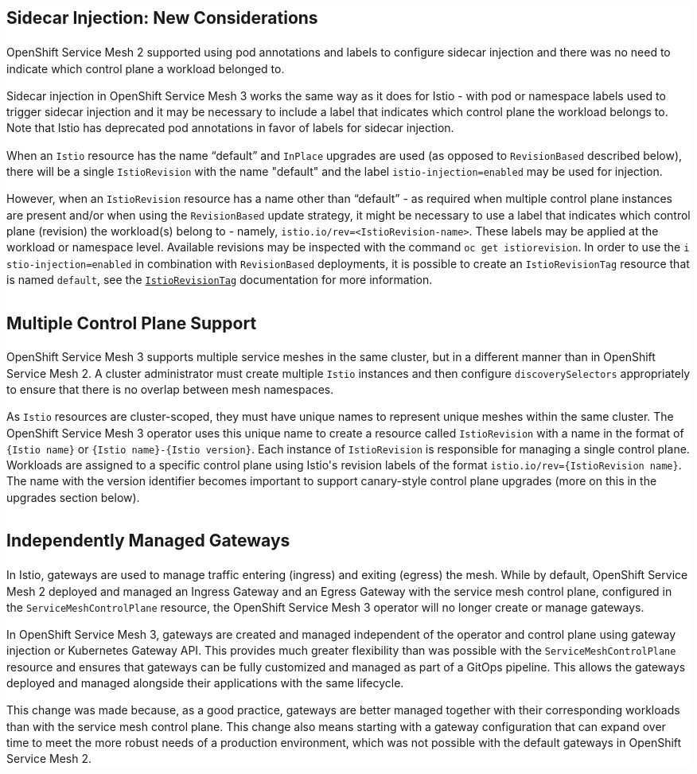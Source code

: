 ## Sidecar Injection: New Considerations

OpenShift Service Mesh 2 supported using pod annotations and labels to configure sidecar injection and there was no need to indicate which control plane a workload belonged to.

Sidecar injection in OpenShift Service Mesh 3 works the same way as it does for Istio - with pod or namespace labels used to trigger sidecar injection and it may be necessary to include a label that indicates which control plane the workload belongs to. Note that Istio has deprecated pod annotations in favor of labels for sidecar injection.

When an `Istio` resource has the name “default” and `InPlace` upgrades are used (as opposed to `RevisionBased` described below), there will be a single `IstioRevision` with the name "default" and the label `istio-injection=enabled` may be used for injection.

However, when an `IstioRevision` resource has a name other than “default” - as required when multiple control plane instances are present and/or when using the `RevisionBased` update strategy, it might be necessary to use a label that indicates which control plane (revision) the workload(s) belong to - namely, `istio.io/rev=<IstioRevision-name>`. These labels may be applied at the workload or namespace level. Available revisions may be inspected with the command `oc get istiorevision`. In order to use the `istio-injection=enabled` in combination with `RevisionBased` deployments, it is possible to create an `IstioRevisionTag` resource that is named `default`, see the [`IstioRevisionTag`](https://github.com/istio-ecosystem/sail-operator/blob/main/docs/api-reference/sailoperator.io.md#istiorevisiontag) documentation for more information.

## Multiple Control Plane Support

OpenShift Service Mesh 3 supports multiple service meshes in the same cluster, but in a different manner than in OpenShift Service Mesh 2. A cluster administrator must create multiple `Istio` instances and then configure `discoverySelectors` appropriately to ensure that there is no overlap between mesh namespaces. 

As `Istio` resources are cluster-scoped, they must have unique names to represent unique meshes within the same cluster. The OpenShift Service Mesh 3 operator uses this unique name to create a resource called `IstioRevision` with a name in the format of `{Istio name}` or `{Istio name}-{Istio version}`. Each instance of `IstioRevision` is responsible for managing a single control plane. Workloads are assigned to a specific control plane using Istio's revision labels of the format `istio.io/rev={IstioRevision name}`. The name with the version identifier becomes important to support canary-style control plane upgrades (more on this in the upgrades section below).

## Independently Managed Gateways

In Istio, gateways are used to manage traffic entering (ingress) and exiting (egress) the mesh. While by default, OpenShift Service Mesh 2 deployed and managed an Ingress Gateway and an Egress Gateway with the service mesh control plane, configured in the `ServiceMeshControlPlane` resource, the OpenShift Service Mesh 3 operator will no longer create or manage gateways. 

In OpenShift Service Mesh 3, gateways are created and managed independent of the operator and control plane using gateway injection or Kubernetes Gateway API. This provides much greater flexibility than was possible with the `ServiceMeshControlPlane` resource and ensures that gateways can be fully customized and managed as part of a GitOps pipeline. This allows the gateways deployed and managed alongside their applications with the same lifecycle.

This change was made because, as a good practice, gateways are better managed together with their corresponding workloads than with the service mesh control plane. This change also means starting with a gateway configuration that can expand over time to meet the more robust needs of a production environment, which was not possible with the default gateways in OpenShift Service Mesh 2. 
